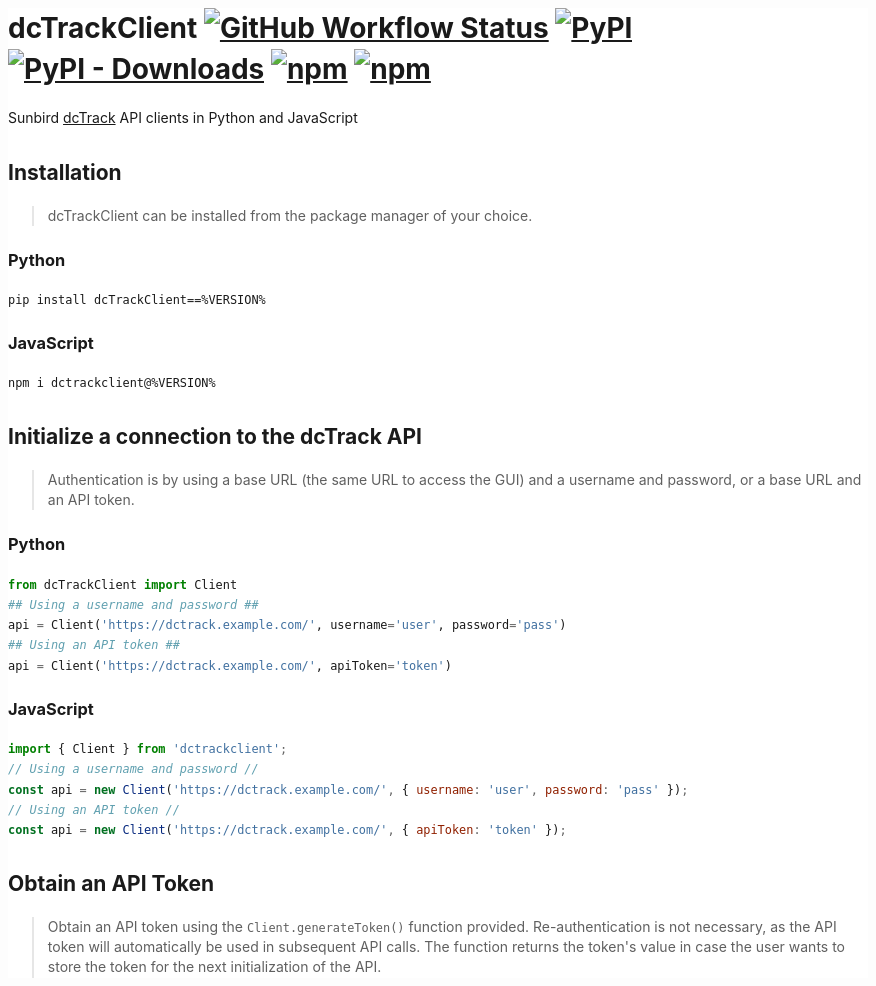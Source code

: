 # dcTrackClient [![GitHub Workflow Status](https://img.shields.io/github/actions/workflow/status/nicfv/dcTrackClient/publish.yml?logo=github)](https://github.com/nicfv/dcTrackClient) [![PyPI](https://img.shields.io/pypi/v/dcTrackClient)](https://pypi.org/project/dcTrackClient/) [![PyPI - Downloads](https://img.shields.io/pypi/dm/dcTrackClient?logo=pypi)](https://pypi.org/project/dcTrackClient/) [![npm](https://img.shields.io/npm/v/dctrackclient)](https://www.npmjs.com/package/dctrackclient) [![npm](https://img.shields.io/npm/dt/dctrackclient?logo=npm)](https://www.npmjs.com/package/dctrackclient)
Sunbird [dcTrack](https://www.sunbirddcim.com/) API clients in Python and JavaScript

## Installation
> dcTrackClient can be installed from the package manager of your choice.

### Python
```shell
pip install dcTrackClient==%VERSION%
```

### JavaScript
```shell
npm i dctrackclient@%VERSION%
```

## Initialize a connection to the dcTrack API
> Authentication is by using a base URL (the same URL to access the GUI) and a username and password, or a base URL and an API token.

### Python
```py
from dcTrackClient import Client
## Using a username and password ##
api = Client('https://dctrack.example.com/', username='user', password='pass')
## Using an API token ##
api = Client('https://dctrack.example.com/', apiToken='token')
```

### JavaScript
```js
import { Client } from 'dctrackclient';
// Using a username and password // 
const api = new Client('https://dctrack.example.com/', { username: 'user', password: 'pass' });
// Using an API token //
const api = new Client('https://dctrack.example.com/', { apiToken: 'token' });
```

## Obtain an API Token
> Obtain an API token using the `Client.generateToken()` function provided. Re-authentication is not necessary, as the API token will automatically be used in subsequent API calls. The function returns the token's value in case the user wants to store the token for the next initialization of the API.
